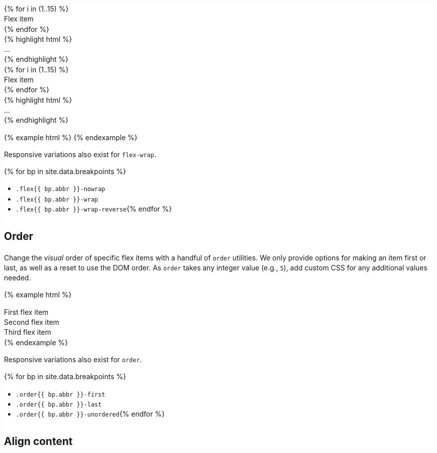 <div class="bd-example">
  <div class="d-flex flex-wrap bd-highlight">{% for i in (1..15) %}
    <div class="bd-highlight p-2">Flex item</div>{% endfor %}
  </div>
</div>
{% highlight html %}
<div class="d-flex flex-wrap">
  ...
</div>
{% endhighlight %}

<div class="bd-example">
  <div class="d-flex flex-wrap-reverse bd-highlight">{% for i in (1..15) %}
    <div class="bd-highlight p-2">Flex item</div>{% endfor %}
  </div>
</div>
{% highlight html %}
<div class="d-flex flex-wrap-reverse">
  ...
</div>
{% endhighlight %}


{% example html %}
{% endexample %}

Responsive variations also exist for `flex-wrap`.

{% for bp in site.data.breakpoints %}
- `.flex{{ bp.abbr }}-nowrap`
- `.flex{{ bp.abbr }}-wrap`
- `.flex{{ bp.abbr }}-wrap-reverse`{% endfor %}

## Order

Change the _visual_ order of specific flex items with a handful of `order` utilities. We only provide options for making an item first or last, as well as a reset to use the DOM order. As `order` takes any integer value (e.g., `5`), add custom CSS for any additional values needed.

{% example html %}
<div class="d-flex flex-nowrap bd-highlight">
  <div class="flex-last bd-highlight p-2">First flex item</div>
  <div class="bd-highlight p-2">Second flex item</div>
  <div class="flex-first bd-highlight p-2">Third flex item</div>
</div>
{% endexample %}

Responsive variations also exist for `order`.

{% for bp in site.data.breakpoints %}
- `.order{{ bp.abbr }}-first`
- `.order{{ bp.abbr }}-last`
- `.order{{ bp.abbr }}-unordered`{% endfor %}

## Align content
